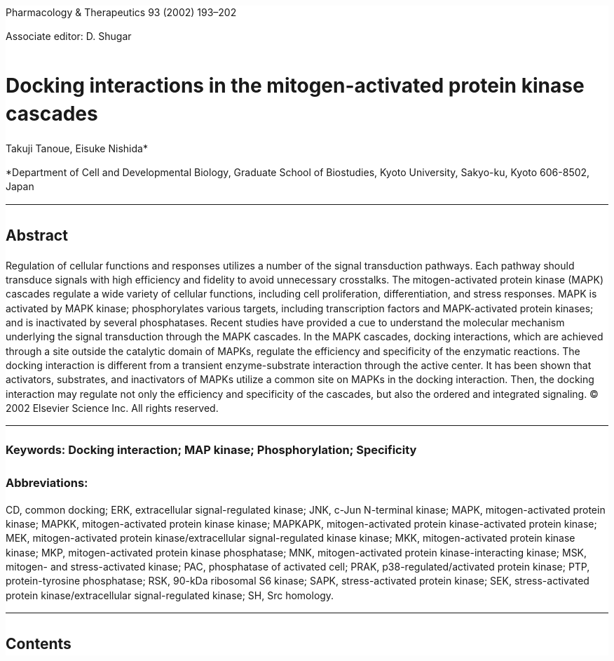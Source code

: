 
Pharmacology & Therapeutics 93 (2002) 193–202

Associate editor: D. Shugar

# Docking interactions in the mitogen-activated protein kinase cascades

Takuji Tanoue, Eisuke Nishida*

*Department of Cell and Developmental Biology, Graduate School of Biostudies, Kyoto University, Sakyo-ku, Kyoto 606-8502, Japan

---

## Abstract

Regulation of cellular functions and responses utilizes a number of the signal transduction pathways. Each pathway should transduce signals with high efficiency and fidelity to avoid unnecessary crosstalks. The mitogen-activated protein kinase (MAPK) cascades regulate a wide variety of cellular functions, including cell proliferation, differentiation, and stress responses. MAPK is activated by MAPK kinase; phosphorylates various targets, including transcription factors and MAPK-activated protein kinases; and is inactivated by several phosphatases. Recent studies have provided a cue to understand the molecular mechanism underlying the signal transduction through the MAPK cascades. In the MAPK cascades, docking interactions, which are achieved through a site outside the catalytic domain of MAPKs, regulate the efficiency and specificity of the enzymatic reactions. The docking interaction is different from a transient enzyme-substrate interaction through the active center. It has been shown that activators, substrates, and inactivators of MAPKs utilize a common site on MAPKs in the docking interaction. Then, the docking interaction may regulate not only the efficiency and specificity of the cascades, but also the ordered and integrated signaling. © 2002 Elsevier Science Inc. All rights reserved.

---

### Keywords: Docking interaction; MAP kinase; Phosphorylation; Specificity

### Abbreviations:
CD, common docking; ERK, extracellular signal-regulated kinase; JNK, c-Jun N-terminal kinase; MAPK, mitogen-activated protein kinase; MAPKK, mitogen-activated protein kinase kinase; MAPKAPK, mitogen-activated protein kinase-activated protein kinase; MEK, mitogen-activated protein kinase/extracellular signal-regulated kinase kinase; MKK, mitogen-activated protein kinase kinase; MKP, mitogen-activated protein kinase phosphatase; MNK, mitogen-activated protein kinase-interacting kinase; MSK, mitogen- and stress-activated kinase; PAC, phosphatase of activated cell; PRAK, p38-regulated/activated protein kinase; PTP, protein-tyrosine phosphatase; RSK, 90-kDa ribosomal S6 kinase; SAPK, stress-activated protein kinase; SEK, stress-activated protein kinase/extracellular signal-regulated kinase; SH, Src homology.

---

## Contents
